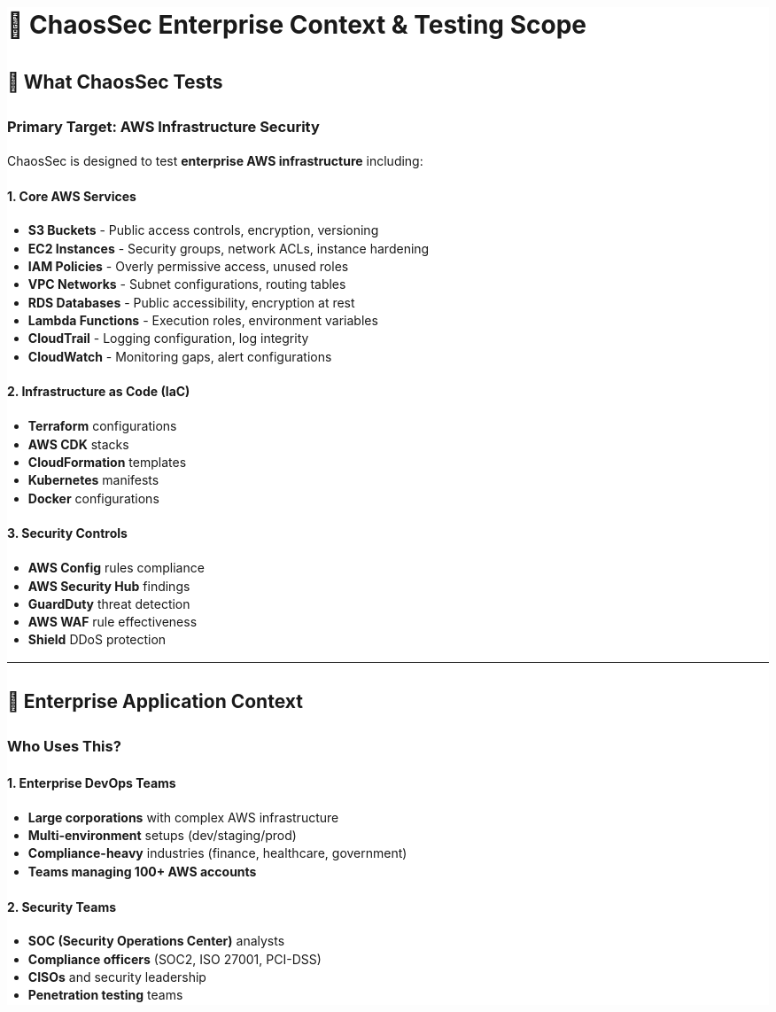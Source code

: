 # 🏢 ChaosSec Enterprise Context & Testing Scope

## 🎯 What ChaosSec Tests

### **Primary Target: AWS Infrastructure Security**

ChaosSec is designed to test **enterprise AWS infrastructure** including:

#### **1. Core AWS Services**
- **S3 Buckets** - Public access controls, encryption, versioning
- **EC2 Instances** - Security groups, network ACLs, instance hardening
- **IAM Policies** - Overly permissive access, unused roles
- **VPC Networks** - Subnet configurations, routing tables
- **RDS Databases** - Public accessibility, encryption at rest
- **Lambda Functions** - Execution roles, environment variables
- **CloudTrail** - Logging configuration, log integrity
- **CloudWatch** - Monitoring gaps, alert configurations

#### **2. Infrastructure as Code (IaC)**
- **Terraform** configurations
- **AWS CDK** stacks
- **CloudFormation** templates
- **Kubernetes** manifests
- **Docker** configurations

#### **3. Security Controls**
- **AWS Config** rules compliance
- **AWS Security Hub** findings
- **GuardDuty** threat detection
- **AWS WAF** rule effectiveness
- **Shield** DDoS protection

---

## 🏢 Enterprise Application Context

### **Who Uses This?**

#### **1. Enterprise DevOps Teams**
- **Large corporations** with complex AWS infrastructure
- **Multi-environment** setups (dev/staging/prod)
- **Compliance-heavy** industries (finance, healthcare, government)
- **Teams managing 100+ AWS accounts**

#### **2. Security Teams**
- **SOC (Security Operations Center)** analysts
- **Compliance officers** (SOC2, ISO 27001, PCI-DSS)
- **CISOs** and security leadership
- **Penetration testing** teams
